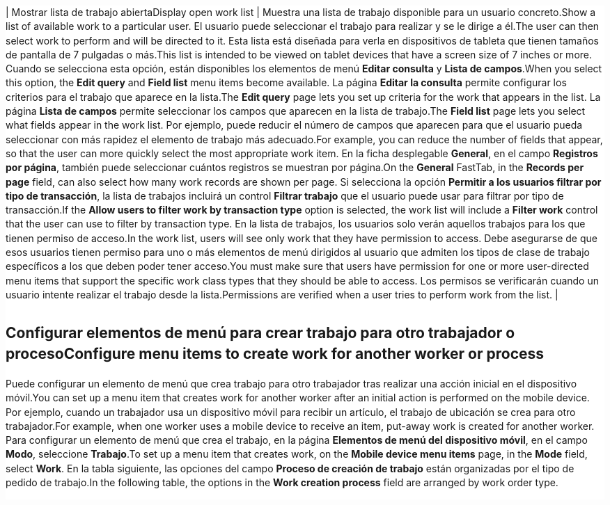 | <span data-ttu-id="a26d3-167">Mostrar lista de trabajo abierta</span><span class="sxs-lookup"><span data-stu-id="a26d3-167">Display open work list</span></span>      | <span data-ttu-id="a26d3-168">Muestra una lista de trabajo disponible para un usuario concreto.</span><span class="sxs-lookup"><span data-stu-id="a26d3-168">Show a list of available work to a particular user.</span></span> <span data-ttu-id="a26d3-169">El usuario puede seleccionar el trabajo para realizar y se le dirige a él.</span><span class="sxs-lookup"><span data-stu-id="a26d3-169">The user can then select work to perform and will be directed to it.</span></span> <span data-ttu-id="a26d3-170">Esta lista está diseñada para verla en dispositivos de tableta que tienen tamaños de pantalla de 7 pulgadas o más.</span><span class="sxs-lookup"><span data-stu-id="a26d3-170">This list is intended to be viewed on tablet devices that have a screen size of 7 inches or more.</span></span> <span data-ttu-id="a26d3-171">Cuando se selecciona esta opción, están disponibles los elementos de menú **Editar consulta** y **Lista de campos**.</span><span class="sxs-lookup"><span data-stu-id="a26d3-171">When you select this option, the **Edit query** and **Field list** menu items become available.</span></span> <span data-ttu-id="a26d3-172">La página **Editar la consulta** permite configurar los criterios para el trabajo que aparece en la lista.</span><span class="sxs-lookup"><span data-stu-id="a26d3-172">The **Edit query** page lets you set up criteria for the work that appears in the list.</span></span> <span data-ttu-id="a26d3-173">La página **Lista de campos** permite seleccionar los campos que aparecen en la lista de trabajo.</span><span class="sxs-lookup"><span data-stu-id="a26d3-173">The **Field list** page lets you select what fields appear in the work list.</span></span> <span data-ttu-id="a26d3-174">Por ejemplo, puede reducir el número de campos que aparecen para que el usuario pueda seleccionar con más rapidez el elemento de trabajo más adecuado.</span><span class="sxs-lookup"><span data-stu-id="a26d3-174">For example, you can reduce the number of fields that appear, so that the user can more quickly select the most appropriate work item.</span></span> <span data-ttu-id="a26d3-175">En la ficha desplegable **General**, en el campo **Registros por página**, también puede seleccionar cuántos registros se muestran por página.</span><span class="sxs-lookup"><span data-stu-id="a26d3-175">On the **General** FastTab, in the **Records per page** field, can also select how many work records are shown per page.</span></span> <span data-ttu-id="a26d3-176">Si selecciona la opción **Permitir a los usuarios filtrar por tipo de transacción**, la lista de trabajos incluirá un control **Filtrar trabajo** que el usuario puede usar para filtrar por tipo de transacción.</span><span class="sxs-lookup"><span data-stu-id="a26d3-176">If the **Allow users to filter work by transaction type** option is selected, the work list will include a **Filter work** control that the user can use to filter by transaction type.</span></span> <span data-ttu-id="a26d3-177">En la lista de trabajos, los usuarios solo verán aquellos trabajos para los que tienen permiso de acceso.</span><span class="sxs-lookup"><span data-stu-id="a26d3-177">In the work list, users will see only work that they have permission to access.</span></span> <span data-ttu-id="a26d3-178">Debe asegurarse de que esos usuarios tienen permiso para uno o más elementos de menú dirigidos al usuario que admiten los tipos de clase de trabajo específicos a los que deben poder tener acceso.</span><span class="sxs-lookup"><span data-stu-id="a26d3-178">You must make sure that users have permission for one or more user-directed menu items that support the specific work class types that they should be able to access.</span></span> <span data-ttu-id="a26d3-179">Los permisos se verificarán cuando un usuario intente realizar el trabajo desde la lista.</span><span class="sxs-lookup"><span data-stu-id="a26d3-179">Permissions are verified when a user tries to perform work from the list.</span></span> |

## <a name="configure-menu-items-to-create-work-for-another-worker-or-process"></a><span data-ttu-id="a26d3-180">Configurar elementos de menú para crear trabajo para otro trabajador o proceso</span><span class="sxs-lookup"><span data-stu-id="a26d3-180">Configure menu items to create work for another worker or process</span></span>
<span data-ttu-id="a26d3-181">Puede configurar un elemento de menú que crea trabajo para otro trabajador tras realizar una acción inicial en el dispositivo móvil.</span><span class="sxs-lookup"><span data-stu-id="a26d3-181">You can set up a menu item that creates work for another worker after an initial action is performed on the mobile device.</span></span> <span data-ttu-id="a26d3-182">Por ejemplo, cuando un trabajador usa un dispositivo móvil para recibir un artículo, el trabajo de ubicación se crea para otro trabajador.</span><span class="sxs-lookup"><span data-stu-id="a26d3-182">For example, when one worker uses a mobile device to receive an item, put-away work is created for another worker.</span></span> <span data-ttu-id="a26d3-183">Para configurar un elemento de menú que crea el trabajo, en la página **Elementos de menú del dispositivo móvil**, en el campo **Modo**, seleccione **Trabajo**.</span><span class="sxs-lookup"><span data-stu-id="a26d3-183">To set up a menu item that creates work, on the **Mobile device menu items** page, in the **Mode** field, select **Work**.</span></span> <span data-ttu-id="a26d3-184">En la tabla siguiente, las opciones del campo **Proceso de creación de trabajo** están organizadas por el tipo de pedido de trabajo.</span><span class="sxs-lookup"><span data-stu-id="a26d3-184">In the following table, the options in the **Work creation process** field are arranged by work order type.</span></span>

<table>
<tbody>
<tr>